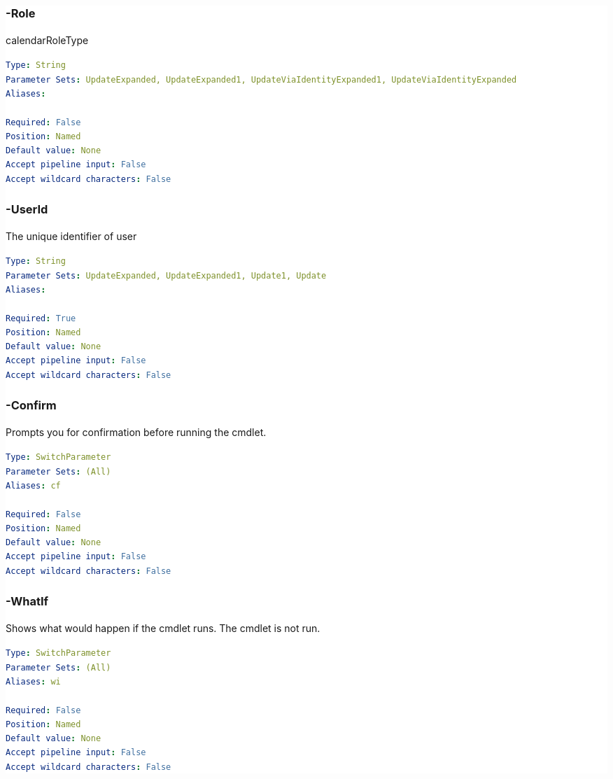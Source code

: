 ### -Role
calendarRoleType

```yaml
Type: String
Parameter Sets: UpdateExpanded, UpdateExpanded1, UpdateViaIdentityExpanded1, UpdateViaIdentityExpanded
Aliases:

Required: False
Position: Named
Default value: None
Accept pipeline input: False
Accept wildcard characters: False
```

### -UserId
The unique identifier of user

```yaml
Type: String
Parameter Sets: UpdateExpanded, UpdateExpanded1, Update1, Update
Aliases:

Required: True
Position: Named
Default value: None
Accept pipeline input: False
Accept wildcard characters: False
```

### -Confirm
Prompts you for confirmation before running the cmdlet.

```yaml
Type: SwitchParameter
Parameter Sets: (All)
Aliases: cf

Required: False
Position: Named
Default value: None
Accept pipeline input: False
Accept wildcard characters: False
```

### -WhatIf
Shows what would happen if the cmdlet runs.
The cmdlet is not run.

```yaml
Type: SwitchParameter
Parameter Sets: (All)
Aliases: wi

Required: False
Position: Named
Default value: None
Accept pipeline input: False
Accept wildcard characters: False
```
